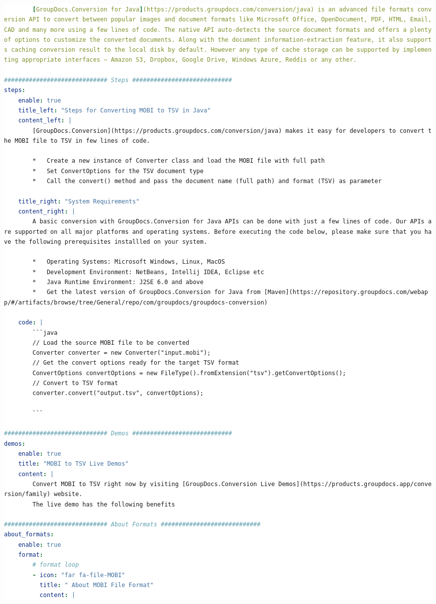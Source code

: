 ```yaml
        [GroupDocs.Conversion for Java](https://products.groupdocs.com/conversion/java) is an advanced file formats conversion API to convert between popular images and document formats like Microsoft Office, OpenDocument, PDF, HTML, Email, CAD and many more using a few lines of code. The native API auto-detects the source document formats and offers a plenty of options to customize the converted documents. Along with the document information-extraction feature, it also supports caching conversion result to the local disk by default. However any type of cache storage can be supported by implementing appropriate interfaces – Amazon S3, Dropbox, Google Drive, Windows Azure, Reddis or any other.

############################# Steps ############################
steps:
    enable: true
    title_left: "Steps for Converting MOBI to TSV in Java"
    content_left: |
        [GroupDocs.Conversion](https://products.groupdocs.com/conversion/java) makes it easy for developers to convert the MOBI file to TSV in few lines of code.

        *   Create a new instance of Converter class and load the MOBI file with full path
        *   Set ConvertOptions for the TSV document type
        *   Call the convert() method and pass the document name (full path) and format (TSV) as parameter
        
    title_right: "System Requirements"
    content_right: |
        A basic conversion with GroupDocs.Conversion for Java APIs can be done with just a few lines of code. Our APIs are supported on all major platforms and operating systems. Before executing the code below, please make sure that you have the following prerequisites installled on your system.

        *   Operating Systems: Microsoft Windows, Linux, MacOS
        *   Development Environment: NetBeans, Intellij IDEA, Eclipse etc
        *   Java Runtime Environment: J2SE 6.0 and above
        *   Get the latest version of GroupDocs.Conversion for Java from [Maven](https://repository.groupdocs.com/webapp/#/artifacts/browse/tree/General/repo/com/groupdocs/groupdocs-conversion)
        
    code: |
        ```java
        // Load the source MOBI file to be converted
        Converter converter = new Converter("input.mobi");
        // Get the convert options ready for the target TSV format
        ConvertOptions convertOptions = new FileType().fromExtension("tsv").getConvertOptions();
        // Convert to TSV format
        converter.convert("output.tsv", convertOptions);
        
        ```
        
############################# Demos ############################
demos:
    enable: true
    title: "MOBI to TSV Live Demos"
    content: |
        Convert MOBI to TSV right now by visiting [GroupDocs.Conversion Live Demos](https://products.groupdocs.app/conversion/family) website.  
        The live demo has the following benefits
        
############################# About Formats ############################
about_formats:
    enable: true
    format:
        # format loop
        - icon: "far fa-file-MOBI"
          title: " About MOBI File Format"
          content: |
```